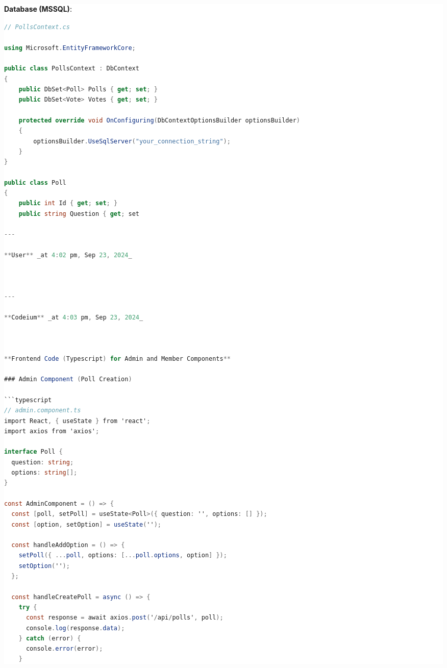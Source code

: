 **Database (MSSQL)**:
```csharp
// PollsContext.cs

using Microsoft.EntityFrameworkCore;

public class PollsContext : DbContext
{
    public DbSet<Poll> Polls { get; set; }
    public DbSet<Vote> Votes { get; set; }

    protected override void OnConfiguring(DbContextOptionsBuilder optionsBuilder)
    {
        optionsBuilder.UseSqlServer("your_connection_string");
    }
}

public class Poll
{
    public int Id { get; set; }
    public string Question { get; set

---

**User** _at 4:02 pm, Sep 23, 2024_



---

**Codeium** _at 4:03 pm, Sep 23, 2024_



**Frontend Code (Typescript) for Admin and Member Components**

### Admin Component (Poll Creation)

```typescript
// admin.component.ts
import React, { useState } from 'react';
import axios from 'axios';

interface Poll {
  question: string;
  options: string[];
}

const AdminComponent = () => {
  const [poll, setPoll] = useState<Poll>({ question: '', options: [] });
  const [option, setOption] = useState('');

  const handleAddOption = () => {
    setPoll({ ...poll, options: [...poll.options, option] });
    setOption('');
  };

  const handleCreatePoll = async () => {
    try {
      const response = await axios.post('/api/polls', poll);
      console.log(response.data);
    } catch (error) {
      console.error(error);
    }
```